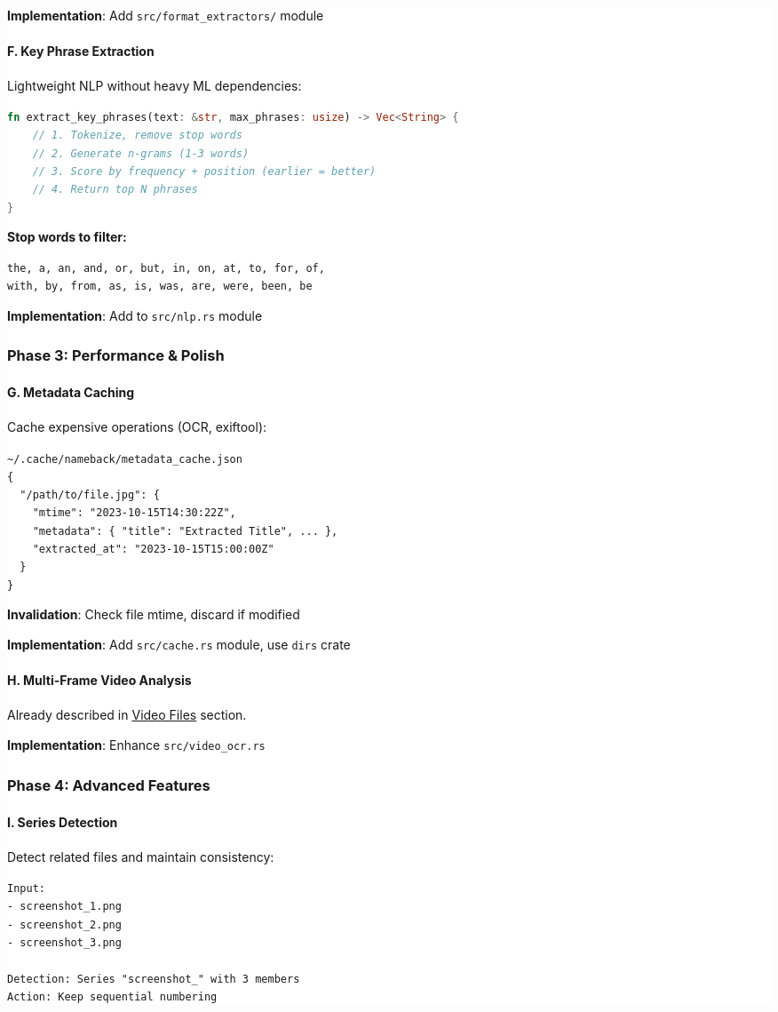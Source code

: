 **Implementation**: Add `src/format_extractors/` module

#### F. Key Phrase Extraction

Lightweight NLP without heavy ML dependencies:

```rust
fn extract_key_phrases(text: &str, max_phrases: usize) -> Vec<String> {
    // 1. Tokenize, remove stop words
    // 2. Generate n-grams (1-3 words)
    // 3. Score by frequency + position (earlier = better)
    // 4. Return top N phrases
}
```

**Stop words to filter:**
```
the, a, an, and, or, but, in, on, at, to, for, of,
with, by, from, as, is, was, are, were, been, be
```

**Implementation**: Add to `src/nlp.rs` module

### Phase 3: Performance & Polish

#### G. Metadata Caching

Cache expensive operations (OCR, exiftool):

```
~/.cache/nameback/metadata_cache.json
{
  "/path/to/file.jpg": {
    "mtime": "2023-10-15T14:30:22Z",
    "metadata": { "title": "Extracted Title", ... },
    "extracted_at": "2023-10-15T15:00:00Z"
  }
}
```

**Invalidation**: Check file mtime, discard if modified

**Implementation**: Add `src/cache.rs` module, use `dirs` crate

#### H. Multi-Frame Video Analysis

Already described in [Video Files](#video-files) section.

**Implementation**: Enhance `src/video_ocr.rs`

### Phase 4: Advanced Features

#### I. Series Detection

Detect related files and maintain consistency:

```
Input:
- screenshot_1.png
- screenshot_2.png
- screenshot_3.png

Detection: Series "screenshot_" with 3 members
Action: Keep sequential numbering
```
